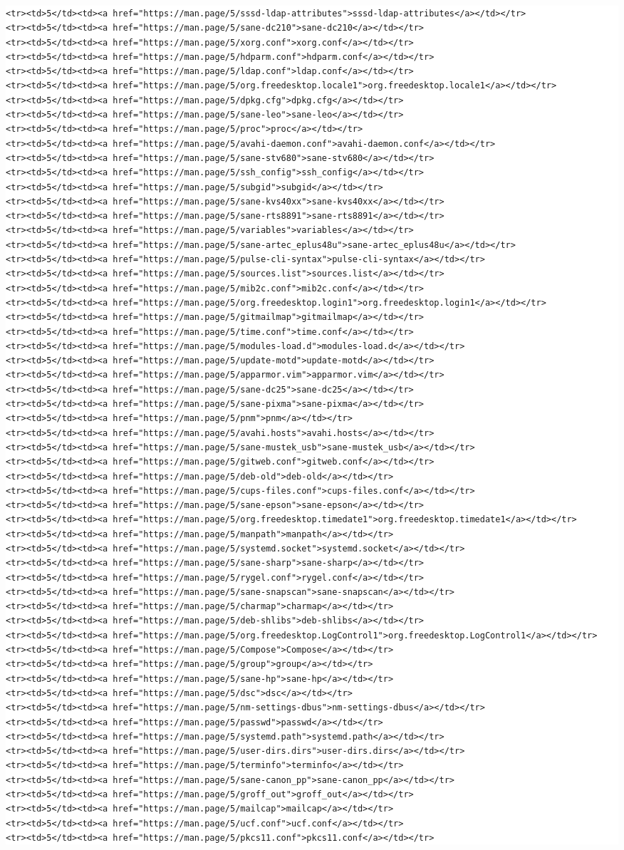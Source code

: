     <tr><td>5</td><td><a href="https://man.page/5/sssd-ldap-attributes">sssd-ldap-attributes</a></td></tr>
    <tr><td>5</td><td><a href="https://man.page/5/sane-dc210">sane-dc210</a></td></tr>
    <tr><td>5</td><td><a href="https://man.page/5/xorg.conf">xorg.conf</a></td></tr>
    <tr><td>5</td><td><a href="https://man.page/5/hdparm.conf">hdparm.conf</a></td></tr>
    <tr><td>5</td><td><a href="https://man.page/5/ldap.conf">ldap.conf</a></td></tr>
    <tr><td>5</td><td><a href="https://man.page/5/org.freedesktop.locale1">org.freedesktop.locale1</a></td></tr>
    <tr><td>5</td><td><a href="https://man.page/5/dpkg.cfg">dpkg.cfg</a></td></tr>
    <tr><td>5</td><td><a href="https://man.page/5/sane-leo">sane-leo</a></td></tr>
    <tr><td>5</td><td><a href="https://man.page/5/proc">proc</a></td></tr>
    <tr><td>5</td><td><a href="https://man.page/5/avahi-daemon.conf">avahi-daemon.conf</a></td></tr>
    <tr><td>5</td><td><a href="https://man.page/5/sane-stv680">sane-stv680</a></td></tr>
    <tr><td>5</td><td><a href="https://man.page/5/ssh_config">ssh_config</a></td></tr>
    <tr><td>5</td><td><a href="https://man.page/5/subgid">subgid</a></td></tr>
    <tr><td>5</td><td><a href="https://man.page/5/sane-kvs40xx">sane-kvs40xx</a></td></tr>
    <tr><td>5</td><td><a href="https://man.page/5/sane-rts8891">sane-rts8891</a></td></tr>
    <tr><td>5</td><td><a href="https://man.page/5/variables">variables</a></td></tr>
    <tr><td>5</td><td><a href="https://man.page/5/sane-artec_eplus48u">sane-artec_eplus48u</a></td></tr>
    <tr><td>5</td><td><a href="https://man.page/5/pulse-cli-syntax">pulse-cli-syntax</a></td></tr>
    <tr><td>5</td><td><a href="https://man.page/5/sources.list">sources.list</a></td></tr>
    <tr><td>5</td><td><a href="https://man.page/5/mib2c.conf">mib2c.conf</a></td></tr>
    <tr><td>5</td><td><a href="https://man.page/5/org.freedesktop.login1">org.freedesktop.login1</a></td></tr>
    <tr><td>5</td><td><a href="https://man.page/5/gitmailmap">gitmailmap</a></td></tr>
    <tr><td>5</td><td><a href="https://man.page/5/time.conf">time.conf</a></td></tr>
    <tr><td>5</td><td><a href="https://man.page/5/modules-load.d">modules-load.d</a></td></tr>
    <tr><td>5</td><td><a href="https://man.page/5/update-motd">update-motd</a></td></tr>
    <tr><td>5</td><td><a href="https://man.page/5/apparmor.vim">apparmor.vim</a></td></tr>
    <tr><td>5</td><td><a href="https://man.page/5/sane-dc25">sane-dc25</a></td></tr>
    <tr><td>5</td><td><a href="https://man.page/5/sane-pixma">sane-pixma</a></td></tr>
    <tr><td>5</td><td><a href="https://man.page/5/pnm">pnm</a></td></tr>
    <tr><td>5</td><td><a href="https://man.page/5/avahi.hosts">avahi.hosts</a></td></tr>
    <tr><td>5</td><td><a href="https://man.page/5/sane-mustek_usb">sane-mustek_usb</a></td></tr>
    <tr><td>5</td><td><a href="https://man.page/5/gitweb.conf">gitweb.conf</a></td></tr>
    <tr><td>5</td><td><a href="https://man.page/5/deb-old">deb-old</a></td></tr>
    <tr><td>5</td><td><a href="https://man.page/5/cups-files.conf">cups-files.conf</a></td></tr>
    <tr><td>5</td><td><a href="https://man.page/5/sane-epson">sane-epson</a></td></tr>
    <tr><td>5</td><td><a href="https://man.page/5/org.freedesktop.timedate1">org.freedesktop.timedate1</a></td></tr>
    <tr><td>5</td><td><a href="https://man.page/5/manpath">manpath</a></td></tr>
    <tr><td>5</td><td><a href="https://man.page/5/systemd.socket">systemd.socket</a></td></tr>
    <tr><td>5</td><td><a href="https://man.page/5/sane-sharp">sane-sharp</a></td></tr>
    <tr><td>5</td><td><a href="https://man.page/5/rygel.conf">rygel.conf</a></td></tr>
    <tr><td>5</td><td><a href="https://man.page/5/sane-snapscan">sane-snapscan</a></td></tr>
    <tr><td>5</td><td><a href="https://man.page/5/charmap">charmap</a></td></tr>
    <tr><td>5</td><td><a href="https://man.page/5/deb-shlibs">deb-shlibs</a></td></tr>
    <tr><td>5</td><td><a href="https://man.page/5/org.freedesktop.LogControl1">org.freedesktop.LogControl1</a></td></tr>
    <tr><td>5</td><td><a href="https://man.page/5/Compose">Compose</a></td></tr>
    <tr><td>5</td><td><a href="https://man.page/5/group">group</a></td></tr>
    <tr><td>5</td><td><a href="https://man.page/5/sane-hp">sane-hp</a></td></tr>
    <tr><td>5</td><td><a href="https://man.page/5/dsc">dsc</a></td></tr>
    <tr><td>5</td><td><a href="https://man.page/5/nm-settings-dbus">nm-settings-dbus</a></td></tr>
    <tr><td>5</td><td><a href="https://man.page/5/passwd">passwd</a></td></tr>
    <tr><td>5</td><td><a href="https://man.page/5/systemd.path">systemd.path</a></td></tr>
    <tr><td>5</td><td><a href="https://man.page/5/user-dirs.dirs">user-dirs.dirs</a></td></tr>
    <tr><td>5</td><td><a href="https://man.page/5/terminfo">terminfo</a></td></tr>
    <tr><td>5</td><td><a href="https://man.page/5/sane-canon_pp">sane-canon_pp</a></td></tr>
    <tr><td>5</td><td><a href="https://man.page/5/groff_out">groff_out</a></td></tr>
    <tr><td>5</td><td><a href="https://man.page/5/mailcap">mailcap</a></td></tr>
    <tr><td>5</td><td><a href="https://man.page/5/ucf.conf">ucf.conf</a></td></tr>
    <tr><td>5</td><td><a href="https://man.page/5/pkcs11.conf">pkcs11.conf</a></td></tr>